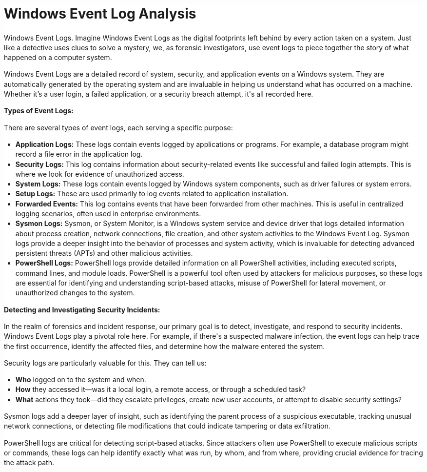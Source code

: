 
# Windows Event Log Analysis

Windows Event Logs. Imagine Windows Event Logs as the digital footprints left behind by every action taken on a system. Just like a detective uses clues to solve a mystery, we, as forensic investigators, use event logs to piece together the story of what happened on a computer system.

Windows Event Logs are a detailed record of system, security, and application events on a Windows system. They are automatically generated by the operating system and are invaluable in helping us understand what has occurred on a machine. Whether it’s a user login, a failed application, or a security breach attempt, it's all recorded here.

**Types of Event Logs:**

There are several types of event logs, each serving a specific purpose:

- **Application Logs:** These logs contain events logged by applications or programs. For example, a database program might record a file error in the application log.
- **Security Logs:** This log contains information about security-related events like successful and failed login attempts. This is where we look for evidence of unauthorized access.
- **System Logs:** These logs contain events logged by Windows system components, such as driver failures or system errors.
- **Setup Logs:** These are used primarily to log events related to application installation.
- **Forwarded Events:** This log contains events that have been forwarded from other machines. This is useful in centralized logging scenarios, often used in enterprise environments.
- **Sysmon Logs:** Sysmon, or System Monitor, is a Windows system service and device driver that logs detailed information about process creation, network connections, file creation, and other system activities to the Windows Event Log. Sysmon logs provide a deeper insight into the behavior of processes and system activity, which is invaluable for detecting advanced persistent threats (APTs) and other malicious activities.
- **PowerShell Logs:** PowerShell logs provide detailed information on all PowerShell activities, including executed scripts, command lines, and module loads. PowerShell is a powerful tool often used by attackers for malicious purposes, so these logs are essential for identifying and understanding script-based attacks, misuse of PowerShell for lateral movement, or unauthorized changes to the system.

**Detecting and Investigating Security Incidents:**

In the realm of forensics and incident response, our primary goal is to detect, investigate, and respond to security incidents. Windows Event Logs play a pivotal role here. For example, if there's a suspected malware infection, the event logs can help trace the first occurrence, identify the affected files, and determine how the malware entered the system.

Security logs are particularly valuable for this. They can tell us:

- **Who** logged on to the system and when.
- **How** they accessed it—was it a local login, a remote access, or through a scheduled task?
- **What** actions they took—did they escalate privileges, create new user accounts, or attempt to disable security settings?

Sysmon logs add a deeper layer of insight, such as identifying the parent process of a suspicious executable, tracking unusual network connections, or detecting file modifications that could indicate tampering or data exfiltration.

PowerShell logs are critical for detecting script-based attacks. Since attackers often use PowerShell to execute malicious scripts or commands, these logs can help identify exactly what was run, by whom, and from where, providing crucial evidence for tracing the attack path.
